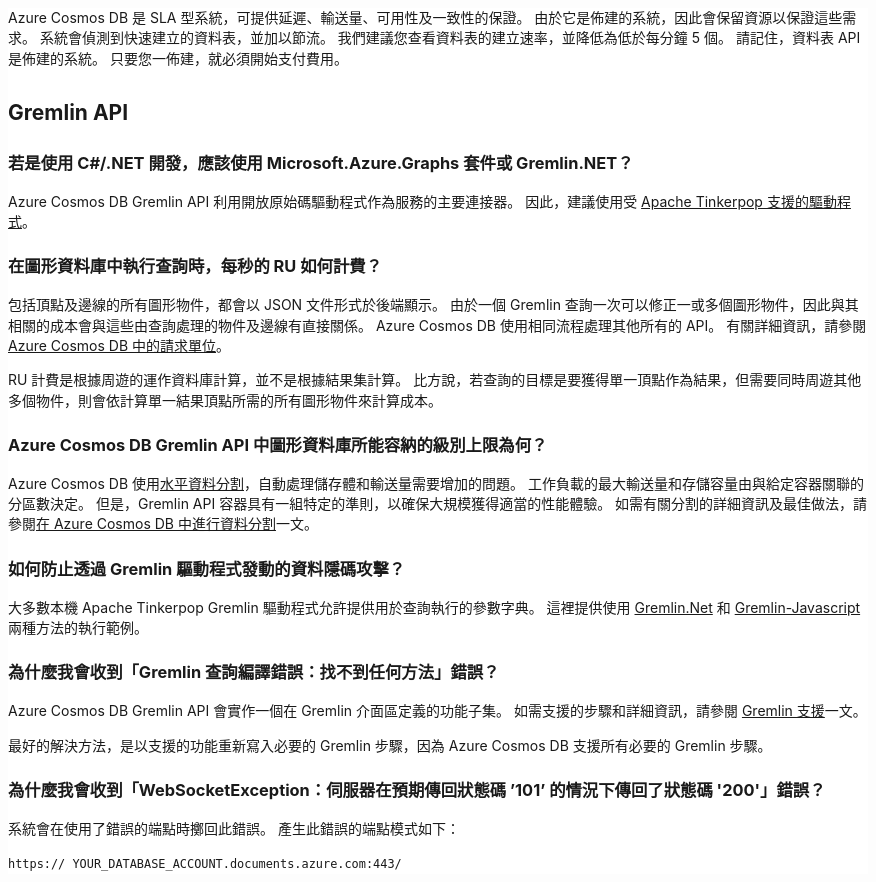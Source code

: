 Azure Cosmos DB 是 SLA 型系統，可提供延遲、輸送量、可用性及一致性的保證。 由於它是佈建的系統，因此會保留資源以保證這些需求。 系統會偵測到快速建立的資料表，並加以節流。 我們建議您查看資料表的建立速率，並降低為低於每分鐘 5 個。 請記住，資料表 API 是佈建的系統。 只要您一佈建，就必須開始支付費用。

## <a name="gremlin-api"></a>Gremlin API

### <a name="for-cnet-development-should-i-use-the-microsoftazuregraphs-package-or-gremlinnet"></a>若是使用 C#/.NET 開發，應該使用 Microsoft.Azure.Graphs 套件或 Gremlin.NET？

Azure Cosmos DB Gremlin API 利用開放原始碼驅動程式作為服務的主要連接器。 因此，建議使用受 [ Apache Tinkerpop 支援的驅動程式](https://tinkerpop.apache.org/)。

### <a name="how-are-rus-charged-when-running-queries-on-a-graph-database"></a>在圖形資料庫中執行查詢時，每秒的 RU 如何計費？

包括頂點及邊線的所有圖形物件，都會以 JSON 文件形式於後端顯示。 由於一個 Gremlin 查詢一次可以修正一或多個圖形物件，因此與其相關的成本會與這些由查詢處理的物件及邊線有直接關係。 Azure Cosmos DB 使用相同流程處理其他所有的 API。 有關詳細資訊，請參閱[Azure Cosmos DB 中的請求單位](request-units.md)。

RU 計費是根據周遊的運作資料庫計算，並不是根據結果集計算。 比方說，若查詢的目標是要獲得單一頂點作為結果，但需要同時周遊其他多個物件，則會依計算單一結果頂點所需的所有圖形物件來計算成本。

### <a name="whats-the-maximum-scale-that-a-graph-database-can-have-in-azure-cosmos-db-gremlin-api"></a>Azure Cosmos DB Gremlin API 中圖形資料庫所能容納的級別上限為何？

Azure Cosmos DB 使用[水平資料分割](partition-data.md)，自動處理儲存體和輸送量需要增加的問題。 工作負載的最大輸送量和存儲容量由與給定容器關聯的分區數決定。 但是，Gremlin API 容器具有一組特定的準則，以確保大規模獲得適當的性能體驗。 如需有關分割的詳細資訊及最佳做法，請參閱[在 Azure Cosmos DB 中進行資料分割](partition-data.md)一文。

### <a name="how-can-i-protect-against-injection-attacks-using-gremlin-drivers"></a>如何防止透過 Gremlin 驅動程式發動的資料隱碼攻擊？

大多數本機 Apache Tinkerpop Gremlin 驅動程式允許提供用於查詢執行的參數字典。 這裡提供使用 [Gremlin.Net](https://tinkerpop.apache.org/docs/3.2.7/reference/#gremlin-DotNet) 和 [Gremlin-Javascript](https://github.com/Azure-Samples/azure-cosmos-db-graph-nodejs-getting-started/blob/master/app.js) 兩種方法的執行範例。

### <a name="why-am-i-getting-the-gremlin-query-compilation-error-unable-to-find-any-method-error"></a>為什麼我會收到「Gremlin 查詢編譯錯誤：找不到任何方法」錯誤？

Azure Cosmos DB Gremlin API 會實作一個在 Gremlin 介面區定義的功能子集。 如需支援的步驟和詳細資訊，請參閱 [Gremlin 支援](gremlin-support.md)一文。

最好的解決方法，是以支援的功能重新寫入必要的 Gremlin 步驟，因為 Azure Cosmos DB 支援所有必要的 Gremlin 步驟。

### <a name="why-am-i-getting-the-websocketexception-the-server-returned-status-code-200-when-status-code-101-was-expected-error"></a>為什麼我會收到「WebSocketException：伺服器在預期傳回狀態碼 ’101’ 的情況下傳回了狀態碼 '200'」錯誤？

系統會在使用了錯誤的端點時擲回此錯誤。 產生此錯誤的端點模式如下：

`https:// YOUR_DATABASE_ACCOUNT.documents.azure.com:443/`

